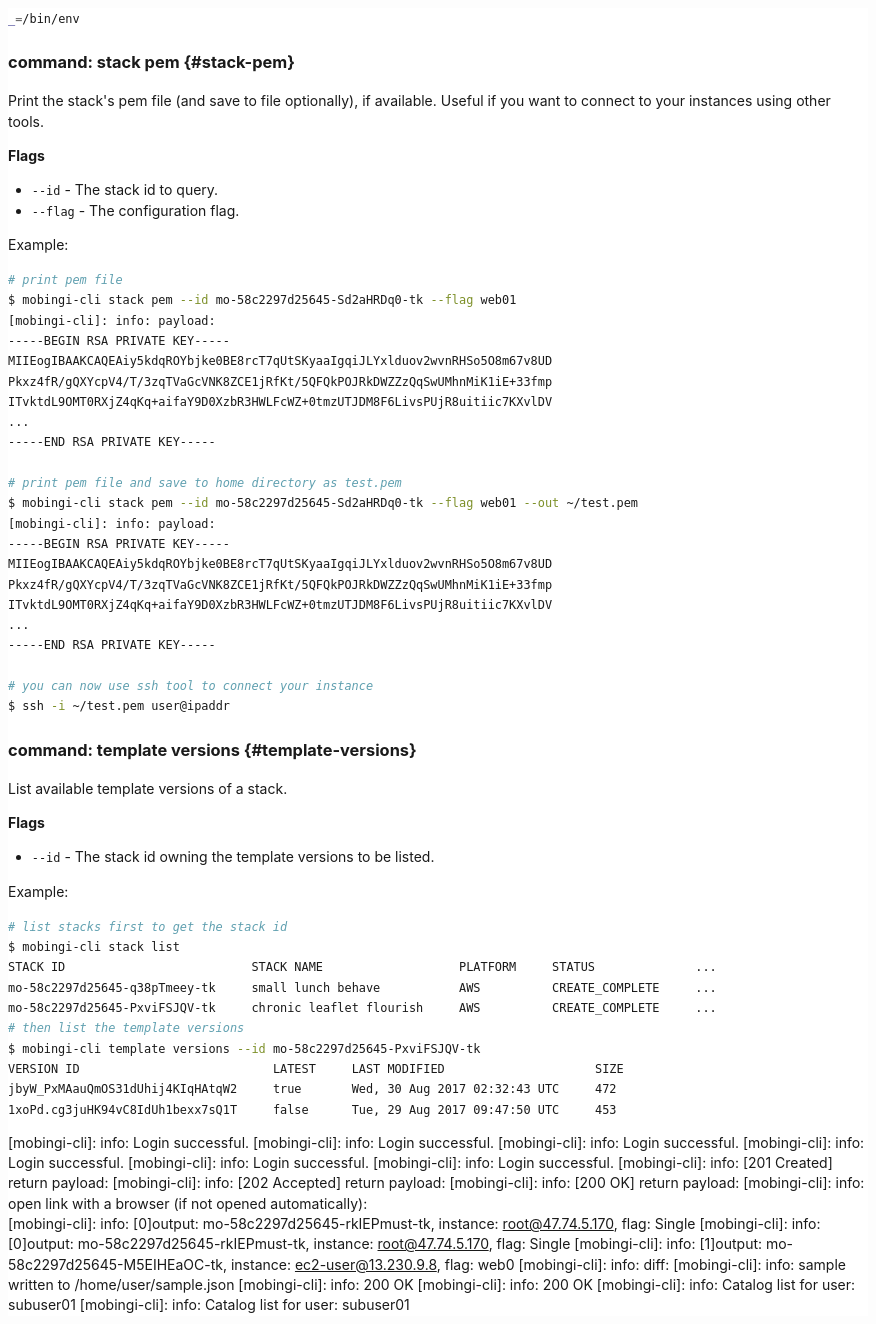 ```bash
_=/bin/env
```

### command: stack pem {#stack-pem}

Print the stack's pem file \(and save to file optionally\), if available. Useful if you want to connect to your instances using other tools.

**Flags**

* `--id` - The stack id to query.
* `--flag` - The configuration flag.

Example:

```bash
# print pem file
$ mobingi-cli stack pem --id mo-58c2297d25645-Sd2aHRDq0-tk --flag web01
[mobingi-cli]: info: payload:
-----BEGIN RSA PRIVATE KEY-----
MIIEogIBAAKCAQEAiy5kdqROYbjke0BE8rcT7qUtSKyaaIgqiJLYxlduov2wvnRHSo5O8m67v8UD
Pkxz4fR/gQXYcpV4/T/3zqTVaGcVNK8ZCE1jRfKt/5QFQkPOJRkDWZZzQqSwUMhnMiK1iE+33fmp
ITvktdL9OMT0RXjZ4qKq+aifaY9D0XzbR3HWLFcWZ+0tmzUTJDM8F6LivsPUjR8uitiic7KXvlDV
...
-----END RSA PRIVATE KEY-----

# print pem file and save to home directory as test.pem
$ mobingi-cli stack pem --id mo-58c2297d25645-Sd2aHRDq0-tk --flag web01 --out ~/test.pem
[mobingi-cli]: info: payload:
-----BEGIN RSA PRIVATE KEY-----
MIIEogIBAAKCAQEAiy5kdqROYbjke0BE8rcT7qUtSKyaaIgqiJLYxlduov2wvnRHSo5O8m67v8UD
Pkxz4fR/gQXYcpV4/T/3zqTVaGcVNK8ZCE1jRfKt/5QFQkPOJRkDWZZzQqSwUMhnMiK1iE+33fmp
ITvktdL9OMT0RXjZ4qKq+aifaY9D0XzbR3HWLFcWZ+0tmzUTJDM8F6LivsPUjR8uitiic7KXvlDV
...
-----END RSA PRIVATE KEY-----

# you can now use ssh tool to connect your instance
$ ssh -i ~/test.pem user@ipaddr
```

### command: template versions {#template-versions}

List available template versions of a stack.

**Flags**

* `--id` - The stack id owning the template versions to be listed.

Example:

```bash
# list stacks first to get the stack id
$ mobingi-cli stack list
STACK ID                          STACK NAME                   PLATFORM     STATUS              ...
mo-58c2297d25645-q38pTmeey-tk     small lunch behave           AWS          CREATE_COMPLETE     ...
mo-58c2297d25645-PxviFSJQV-tk     chronic leaflet flourish     AWS          CREATE_COMPLETE     ...
# then list the template versions
$ mobingi-cli template versions --id mo-58c2297d25645-PxviFSJQV-tk
VERSION ID                           LATEST     LAST MODIFIED                     SIZE
jbyW_PxMAauQmOS31dUhij4KIqHAtqW2     true       Wed, 30 Aug 2017 02:32:43 UTC     472
1xoPd.cg3juHK94vC8IdUh1bexx7sQ1T     false      Tue, 29 Aug 2017 09:47:50 UTC     453
```


[mobingi-cli]: info: Login successful.
[mobingi-cli]: info: Login successful.
[mobingi-cli]: info: Login successful.
[mobingi-cli]: info: Login successful.
[mobingi-cli]: info: Login successful.
[mobingi-cli]: info: Login successful.
[mobingi-cli]: info: [201 Created] return payload:
[mobingi-cli]: info: [202 Accepted] return payload:
[mobingi-cli]: info: [200 OK] return payload:
[mobingi-cli]: info: open link with a browser (if not opened automatically): \
[mobingi-cli]: info: [0]output: mo-58c2297d25645-rkIEPmust-tk, instance: root@47.74.5.170, flag: Single
[mobingi-cli]: info: [0]output: mo-58c2297d25645-rkIEPmust-tk, instance: root@47.74.5.170, flag: Single
[mobingi-cli]: info: [1]output: mo-58c2297d25645-M5EIHEaOC-tk, instance: ec2-user@13.230.9.8, flag: web0
[mobingi-cli]: info: diff:
[mobingi-cli]: info: sample written to /home/user/sample.json
[mobingi-cli]: info: 200 OK
[mobingi-cli]: info: 200 OK
[mobingi-cli]: info: Catalog list for user: subuser01
[mobingi-cli]: info: Catalog list for user: subuser01